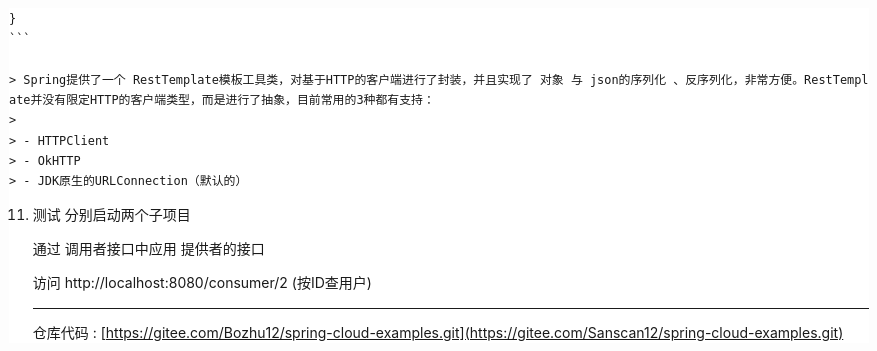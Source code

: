     }
    ```

    > Spring提供了一个 RestTemplate模板工具类，对基于HTTP的客户端进行了封装，并且实现了 对象 与 json的序列化 、反序列化，非常方便。RestTemplate并没有限定HTTP的客户端类型，而是进行了抽象，目前常用的3种都有支持：
    >
    > - HTTPClient
    > - OkHTTP
    > - JDK原生的URLConnection（默认的）

11. 测试 分别启动两个子项目

    通过 调用者接口中应用 提供者的接口 

    访问 http://localhost:8080/consumer/2 (按ID查用户)
    
    ---
    
    仓库代码 : [https://gitee.com/Bozhu12/spring-cloud-examples.git](https://gitee.com/Sanscan12/spring-cloud-examples.git) 





















